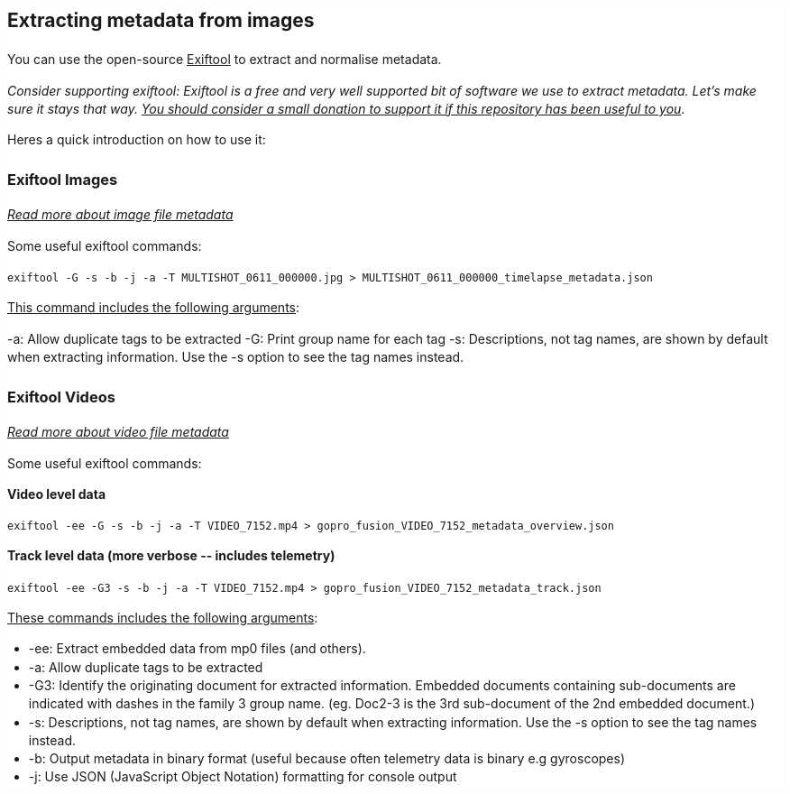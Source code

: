 ## Extracting metadata from images

You can use the open-source [Exiftool](https://exiftool.org/) to extract and normalise metadata.

_Consider supporting exiftool: Exiftool is a free and very well supported bit of software we use to extract metadata. Let’s make sure it stays that way. [You should consider a small donation to support it if this repository has been useful to you](https://exiftool.org/#donate)_.

Heres a quick introduction on how to use it:

### Exiftool Images

_[Read more about image file metadata](https://www.trekview.org/blog/2020/metadata-exif-xmp-360-photo-files/)_

Some useful exiftool commands:

```
exiftool -G -s -b -j -a -T MULTISHOT_0611_000000.jpg > MULTISHOT_0611_000000_timelapse_metadata.json
```

[This command includes the following arguments](https://exiftool.org/exiftool_pod.html):

-a: Allow duplicate tags to be extracted
-G: Print group name for each tag
-s: Descriptions, not tag names, are shown by default when extracting information. Use the -s option to see the tag names instead.

### Exiftool Videos

_[Read more about video file metadata](https://www.trekview.org/blog/2020/metadata-exif-xmp-360-video-files/)_

Some useful exiftool commands:

**Video level data**

```
exiftool -ee -G -s -b -j -a -T VIDEO_7152.mp4 > gopro_fusion_VIDEO_7152_metadata_overview.json
```

**Track level data (more verbose -- includes telemetry)**

```
exiftool -ee -G3 -s -b -j -a -T VIDEO_7152.mp4 > gopro_fusion_VIDEO_7152_metadata_track.json
```

[These commands includes the following arguments](https://exiftool.org/exiftool_pod.html):

* -ee: Extract embedded data from mp0 files (and others).
* -a: Allow duplicate tags to be extracted
* -G3: Identify the originating document for extracted information. Embedded documents containing sub-documents are indicated with dashes in the family 3 group name. (eg. Doc2-3 is the 3rd sub-document of the 2nd embedded document.)
* -s: Descriptions, not tag names, are shown by default when extracting information. Use the -s option to see the tag names instead.
* -b: Output metadata in binary format (useful because often telemetry data is binary e.g gyroscopes)
* -j: Use JSON (JavaScript Object Notation) formatting for console output
